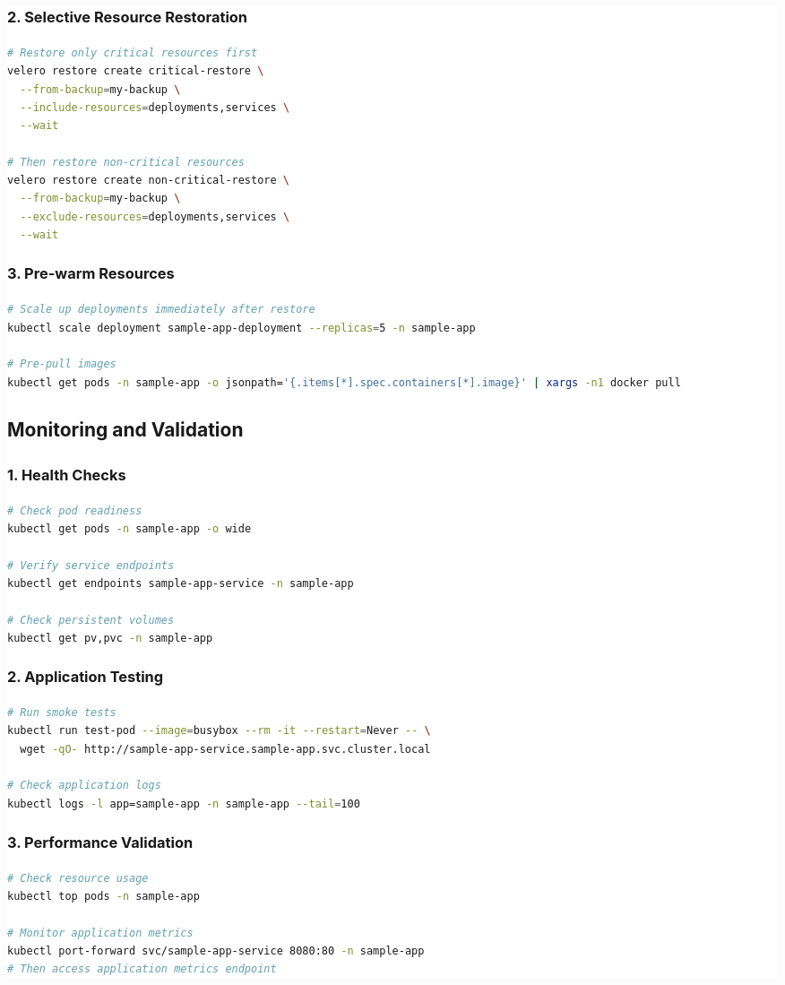 ### 2. Selective Resource Restoration
```bash
# Restore only critical resources first
velero restore create critical-restore \
  --from-backup=my-backup \
  --include-resources=deployments,services \
  --wait

# Then restore non-critical resources
velero restore create non-critical-restore \
  --from-backup=my-backup \
  --exclude-resources=deployments,services \
  --wait
```

### 3. Pre-warm Resources
```bash
# Scale up deployments immediately after restore
kubectl scale deployment sample-app-deployment --replicas=5 -n sample-app

# Pre-pull images
kubectl get pods -n sample-app -o jsonpath='{.items[*].spec.containers[*].image}' | xargs -n1 docker pull
```

## Monitoring and Validation

### 1. Health Checks
```bash
# Check pod readiness
kubectl get pods -n sample-app -o wide

# Verify service endpoints
kubectl get endpoints sample-app-service -n sample-app

# Check persistent volumes
kubectl get pv,pvc -n sample-app
```

### 2. Application Testing
```bash
# Run smoke tests
kubectl run test-pod --image=busybox --rm -it --restart=Never -- \
  wget -qO- http://sample-app-service.sample-app.svc.cluster.local

# Check application logs
kubectl logs -l app=sample-app -n sample-app --tail=100
```

### 3. Performance Validation
```bash
# Check resource usage
kubectl top pods -n sample-app

# Monitor application metrics
kubectl port-forward svc/sample-app-service 8080:80 -n sample-app
# Then access application metrics endpoint
```
